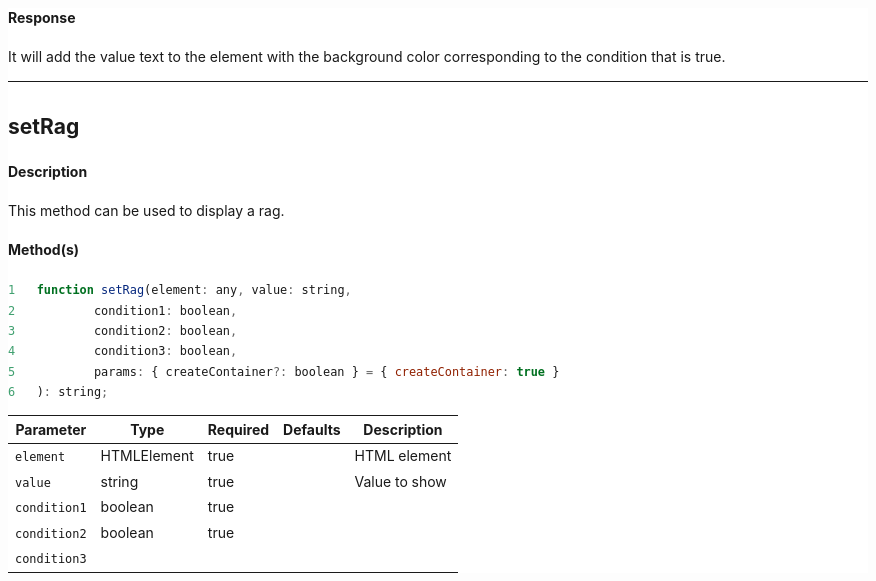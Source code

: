 #### Response

It will add the value text to the element with the background color corresponding to the condition that is true.

---

## setRag

#### Description

This method can be used to display a rag.

#### Method(s)

```javascript
1   function setRag(element: any, value: string, 
2           condition1: boolean,
3           condition2: boolean, 
4           condition3: boolean,
5           params: { createContainer?: boolean } = { createContainer: true }
6   ): string;
```

<table className="custom-table">
    <thead>
        <tr>
            <th>Parameter</th>
            <th>Type</th>
            <th>Required</th>
            <th>Defaults</th>
            <th>Description</th>
        </tr>
    </thead>
    <tbody>
        <tr className="selected">
            <td><code>element</code></td>
            <td>HTMLElement</td>
            <td>true</td>
            <td></td>
            <td>HTML element</td>
        </tr>
        <tr className="selected">
            <td><code>value</code></td>
            <td>string</td>
            <td>true</td>
            <td></td>
            <td>Value to show</td>
        </tr>
        <tr className="selected">
            <td><code>condition1</code></td>
            <td>boolean</td>
            <td>true</td>
            <td></td>
            <td></td>
        </tr>
        <tr className="selected">
            <td><code>condition2</code></td>
            <td>boolean</td>
            <td>true</td>
            <td></td>
            <td></td>
        </tr>
        <tr className="selected">
            <td><code>condition3</code></td>